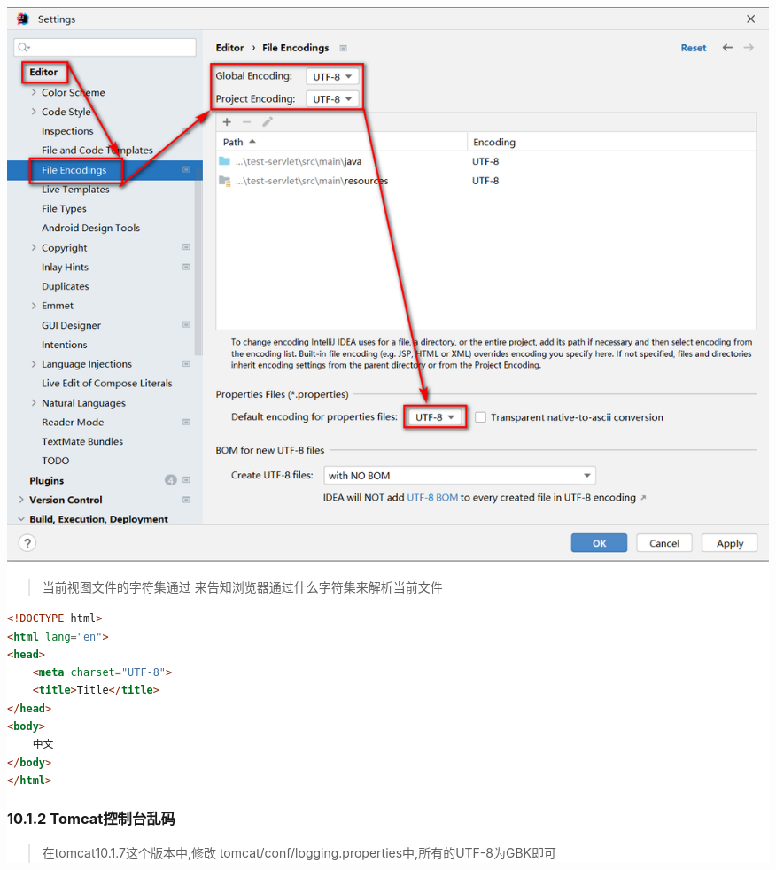 <img src="images/1682326229063.png" alt="1682326229063"  />

> 当前视图文件的字符集通过<meta charset="UTF-8"> 来告知浏览器通过什么字符集来解析当前文件

``` html
<!DOCTYPE html>
<html lang="en">
<head>
    <meta charset="UTF-8">
    <title>Title</title>
</head>
<body>
    中文
</body>
</html>
```

### 10.1.2 Tomcat控制台乱码

> 在tomcat10.1.7这个版本中,修改 tomcat/conf/logging.properties中,所有的UTF-8为GBK即可
